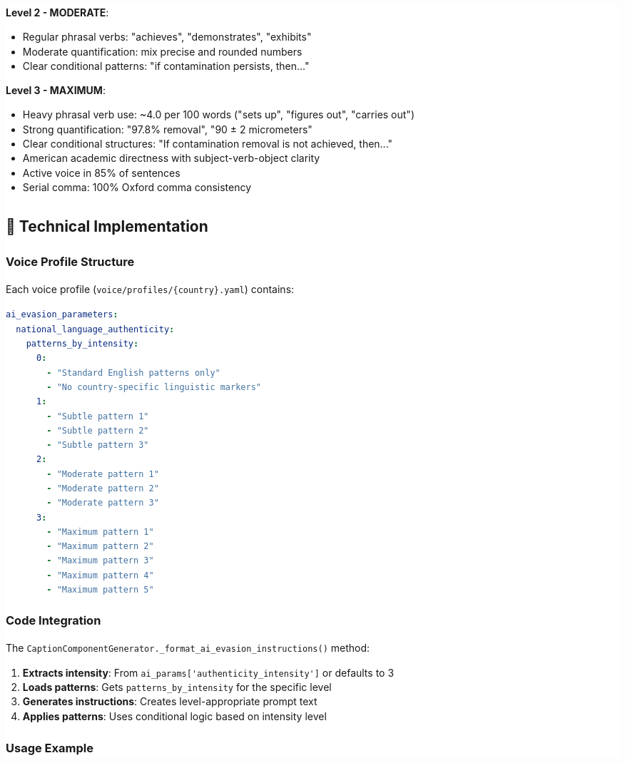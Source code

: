 **Level 2 - MODERATE**:
- Regular phrasal verbs: "achieves", "demonstrates", "exhibits"
- Moderate quantification: mix precise and rounded numbers
- Clear conditional patterns: "if contamination persists, then..."

**Level 3 - MAXIMUM**:
- Heavy phrasal verb use: ~4.0 per 100 words ("sets up", "figures out", "carries out")
- Strong quantification: "97.8% removal", "90 ± 2 micrometers"
- Clear conditional structures: "If contamination removal is not achieved, then..."
- American academic directness with subject-verb-object clarity
- Active voice in 85% of sentences
- Serial comma: 100% Oxford comma consistency

## 🔧 Technical Implementation

### Voice Profile Structure

Each voice profile (`voice/profiles/{country}.yaml`) contains:

```yaml
ai_evasion_parameters:
  national_language_authenticity:
    patterns_by_intensity:
      0:
        - "Standard English patterns only"
        - "No country-specific linguistic markers"
      1:
        - "Subtle pattern 1"
        - "Subtle pattern 2"
        - "Subtle pattern 3"
      2:
        - "Moderate pattern 1"
        - "Moderate pattern 2"
        - "Moderate pattern 3"
      3:
        - "Maximum pattern 1"
        - "Maximum pattern 2"
        - "Maximum pattern 3"
        - "Maximum pattern 4"
        - "Maximum pattern 5"
```

### Code Integration

The `CaptionComponentGenerator._format_ai_evasion_instructions()` method:

1. **Extracts intensity**: From `ai_params['authenticity_intensity']` or defaults to 3
2. **Loads patterns**: Gets `patterns_by_intensity` for the specific level
3. **Generates instructions**: Creates level-appropriate prompt text
4. **Applies patterns**: Uses conditional logic based on intensity level

### Usage Example
